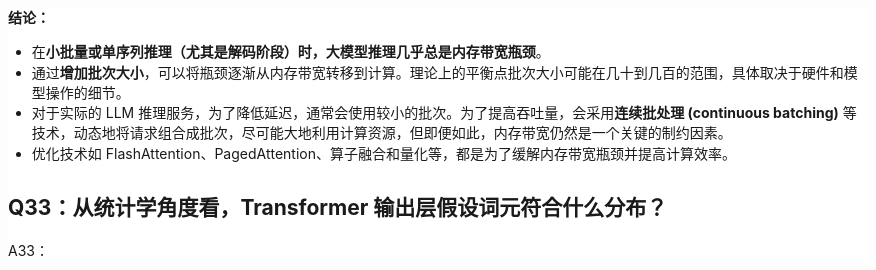 **结论：**

*   在**小批量或单序列推理（尤其是解码阶段）**时，大模型推理**几乎总是内存带宽瓶颈**。
*   通过**增加批次大小**，可以将瓶颈逐渐从内存带宽转移到计算。理论上的平衡点批次大小可能在几十到几百的范围，具体取决于硬件和模型操作的细节。
*   对于实际的 LLM 推理服务，为了降低延迟，通常会使用较小的批次。为了提高吞吐量，会采用**连续批处理 (continuous batching)** 等技术，动态地将请求组合成批次，尽可能大地利用计算资源，但即便如此，内存带宽仍然是一个关键的制约因素。
*   优化技术如 FlashAttention、PagedAttention、算子融合和量化等，都是为了缓解内存带宽瓶颈并提高计算效率。
## Q33：从统计学角度看，Transformer 输出层假设词元符合什么分布？

A33：

